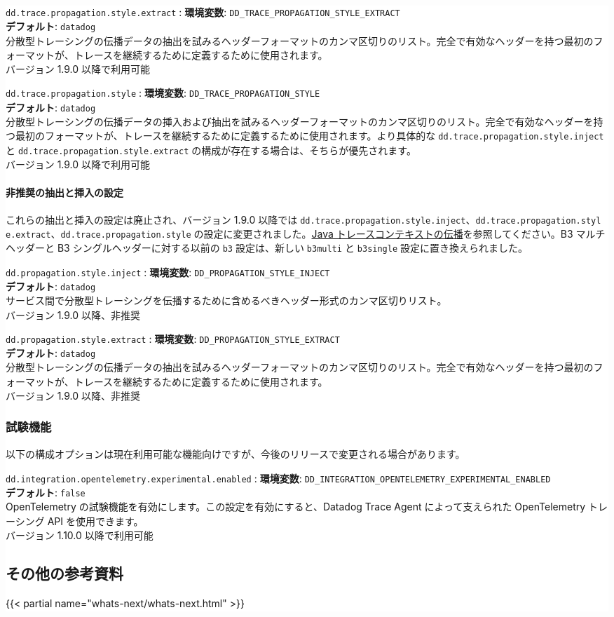 `dd.trace.propagation.style.extract`
: **環境変数**: `DD_TRACE_PROPAGATION_STYLE_EXTRACT`<br>
**デフォルト**: `datadog`<br>
分散型トレーシングの伝播データの抽出を試みるヘッダーフォーマットのカンマ区切りのリスト。完全で有効なヘッダーを持つ最初のフォーマットが、トレースを継続するために定義するために使用されます。<br>
バージョン 1.9.0 以降で利用可能

`dd.trace.propagation.style`
: **環境変数**: `DD_TRACE_PROPAGATION_STYLE`<br>
**デフォルト**: `datadog`<br>
分散型トレーシングの伝播データの挿入および抽出を試みるヘッダーフォーマットのカンマ区切りのリスト。完全で有効なヘッダーを持つ最初のフォーマットが、トレースを継続するために定義するために使用されます。より具体的な `dd.trace.propagation.style.inject` と `dd.trace.propagation.style.extract` の構成が存在する場合は、そちらが優先されます。<br>
バージョン 1.9.0 以降で利用可能

#### 非推奨の抽出と挿入の設定

これらの抽出と挿入の設定は廃止され、バージョン 1.9.0 以降では `dd.trace.propagation.style.inject`、`dd.trace.propagation.style.extract`、`dd.trace.propagation.style` の設定に変更されました。[Java トレースコンテキストの伝播][13]を参照してください。B3 マルチヘッダーと B3 シングルヘッダーに対する以前の `b3` 設定は、新しい `b3multi` と `b3single` 設定に置き換えられました。

`dd.propagation.style.inject`
: **環境変数**: `DD_PROPAGATION_STYLE_INJECT`<br>
**デフォルト**: `datadog`<br>
サービス間で分散型トレーシングを伝播するために含めるべきヘッダー形式のカンマ区切りリスト。<br>
バージョン 1.9.0 以降、非推奨

`dd.propagation.style.extract`
: **環境変数**: `DD_PROPAGATION_STYLE_EXTRACT`<br>
**デフォルト**: `datadog`<br>
分散型トレーシングの伝播データの抽出を試みるヘッダーフォーマットのカンマ区切りのリスト。完全で有効なヘッダーを持つ最初のフォーマットが、トレースを継続するために定義するために使用されます。<br>
バージョン 1.9.0 以降、非推奨

### 試験機能

以下の構成オプションは現在利用可能な機能向けですが、今後のリリースで変更される場合があります。

`dd.integration.opentelemetry.experimental.enabled`
: **環境変数**: `DD_INTEGRATION_OPENTELEMETRY_EXPERIMENTAL_ENABLED`<br>
**デフォルト**: `false`<br>
OpenTelemetry の試験機能を有効にします。この設定を有効にすると、Datadog Trace Agent によって支えられた OpenTelemetry トレーシング API を使用できます。<br>
バージョン 1.10.0 以降で利用可能

## その他の参考資料

{{< partial name="whats-next/whats-next.html" >}}

[1]: /ja/getting_started/tagging/unified_service_tagging/
[2]: /ja/agent/logs/advanced_log_collection
[3]: /ja/tracing/setup/docker/
[4]: /ja/agent/guide/network/#configure-ports
[5]: https://github.com/DataDog/dd-trace-java/blob/master/dd-java-agent/instrumentation/trace-annotation/src/main/java/datadog/trace/instrumentation/trace_annotation/TraceAnnotationsInstrumentation.java#L37
[6]: /ja/tracing/configure_data_security/#telemetry-collection
[7]: /ja/developers/dogstatsd/#setup
[8]: /ja/agent/docker/#dogstatsd-custom-metrics
[9]: /ja/developers/dogstatsd/
[10]: /ja/agent/amazon_ecs/#create-an-ecs-task
[11]: /ja/tracing/compatibility_requirements/java#disabling-integrations
[12]: /ja/integrations/java/?tab=host#metric-collection
[13]: /ja/tracing/trace_collection/trace_context_propagation/java/
[16]: /ja/agent/remote_config/
[17]: https://app.datadoghq.com/services
